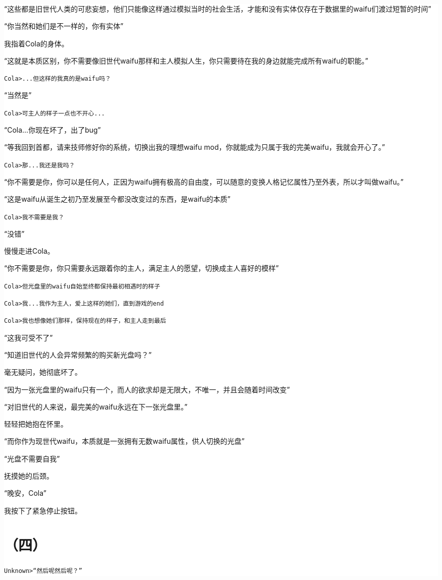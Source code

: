 “这些都是旧世代人类的可悲妄想，他们只能像这样通过模拟当时的社会生活，才能和没有实体仅存在于数据里的waifu们渡过短暂的时间”

“你当然和她们是不一样的，你有实体”

我指着Cola的身体。

“这就是本质区别，你不需要像旧世代waifu那样和主人模拟人生，你只需要待在我的身边就能完成所有waifu的职能。”

`Cola>...但这样的我真的是waifu吗？`

“当然是”

`Cola>可主人的样子一点也不开心...`

“Cola...你现在坏了，出了bug”

“等我回到首都，请来技师修好你的系统，切换出我的理想waifu mod，你就能成为只属于我的完美waifu，我就会开心了。”

`Cola>那...我还是我吗？`

“你不需要是你，你可以是任何人，正因为waifu拥有极高的自由度，可以随意的变换人格记忆属性乃至外表，所以才叫做waifu。”

“这是waifu从诞生之初乃至发展至今都没改变过的东西，是waifu的本质”

`Cola>我不需要是我？`

“没错”

慢慢走进Cola。

“你不需要是你，你只需要永远跟着你的主人，满足主人的愿望，切换成主人喜好的模样”

`Cola>但光盘里的waifu自始至终都保持最初相遇时的样子`

`Cola>我...我作为主人，爱上这样的她们，直到游戏的end`

`Cola>我也想像她们那样，保持现在的样子，和主人走到最后`

“这我可受不了”

“知道旧世代的人会异常频繁的购买新光盘吗？”

毫无疑问，她彻底坏了。

“因为一张光盘里的waifu只有一个，而人的欲求却是无限大，不唯一，并且会随着时间改变”

“对旧世代的人来说，最完美的waifu永远在下一张光盘里。”

轻轻把她抱在怀里。

“而你作为现世代waifu，本质就是一张拥有无数waifu属性，供人切换的光盘”

“光盘不需要自我”

抚摸她的后颈。

“晚安，Cola”

我按下了紧急停止按钮。

# （四）

`Unknown>“然后呢然后呢？”`
